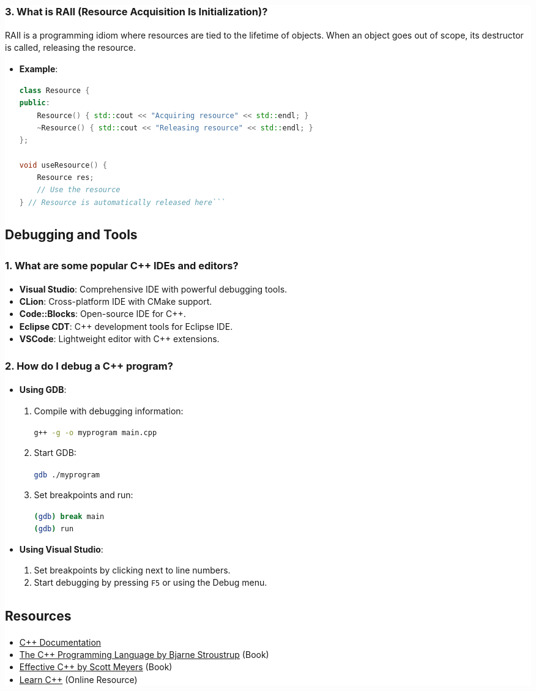### **3. What is RAII (Resource Acquisition Is Initialization)?**
RAII is a programming idiom where resources are tied to the lifetime of objects. When an object goes out of scope, its destructor is called, releasing the resource.

- **Example**:
  ```cpp
  class Resource {
  public:
      Resource() { std::cout << "Acquiring resource" << std::endl; }
      ~Resource() { std::cout << "Releasing resource" << std::endl; }
  };

  void useResource() {
      Resource res;
      // Use the resource
  } // Resource is automatically released here```

## **Debugging and Tools**

### **1. What are some popular C++ IDEs and editors?**
- **Visual Studio**: Comprehensive IDE with powerful debugging tools.
- **CLion**: Cross-platform IDE with CMake support.
- **Code::Blocks**: Open-source IDE for C++.
- **Eclipse CDT**: C++ development tools for Eclipse IDE.
- **VSCode**: Lightweight editor with C++ extensions.

### **2. How do I debug a C++ program?**
- **Using GDB**:
  1. Compile with debugging information:

     ```bash
     g++ -g -o myprogram main.cpp
     ```

  2. Start GDB:

     ```bash
     gdb ./myprogram
     ```

  3. Set breakpoints and run:

     ```bash
     (gdb) break main
     (gdb) run
     ```

- **Using Visual Studio**:
  1. Set breakpoints by clicking next to line numbers.
  2. Start debugging by pressing `F5` or using the Debug menu.

## **Resources**

- [C++ Documentation](https://en.cppreference.com/w/)
- [The C++ Programming Language by Bjarne Stroustrup](https://www.amazon.com/Programming-Language-4th-Bjarne-Stroustrup/dp/0321563840) (Book)
- [Effective C++ by Scott Meyers](https://www.amazon.com/Effective-Specific-Improve-Programs-Designs/dp/0321334876) (Book)
- [Learn C++](https://www.learncpp.com/) (Online Resource)